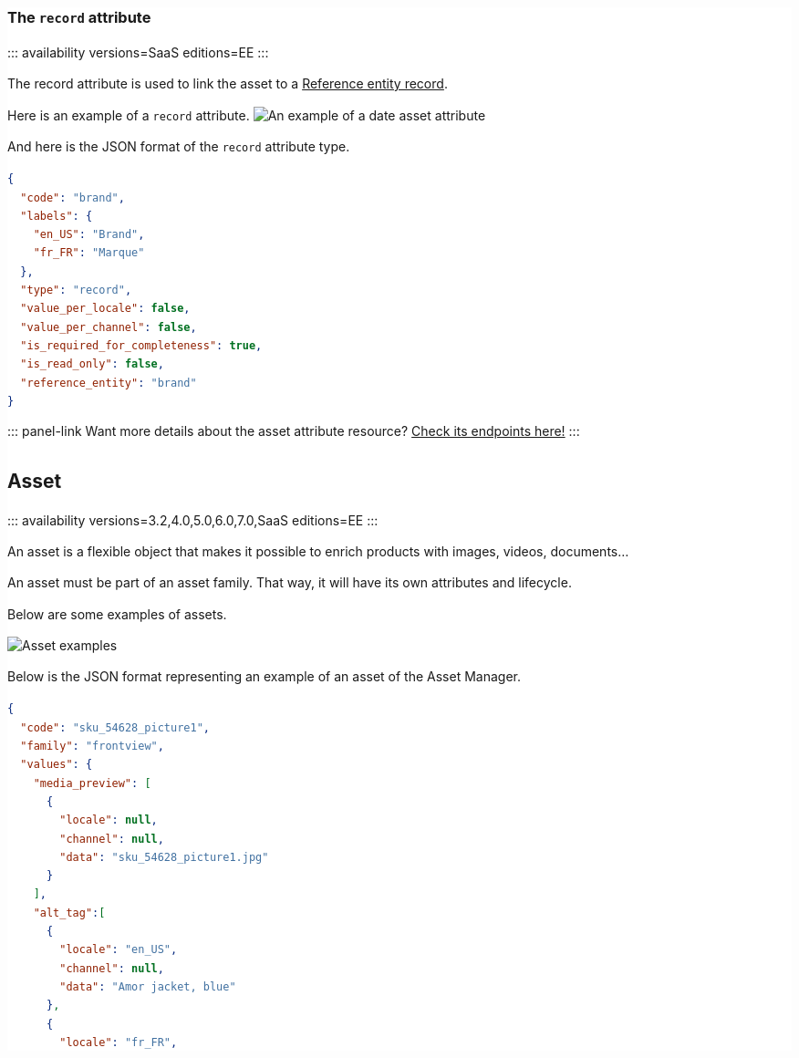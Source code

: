 ### The `record` attribute
::: availability versions=SaaS editions=EE
:::

The record attribute is used to link the asset to a [Reference entity record](/concepts/reference-entities.html#reference-entity-record).

Here is an example of a `record` attribute.
![An example of a date asset attribute](/img/concepts/record-asset-attribute.svg)

And here is the JSON format of the `record` attribute type.
```json
{
  "code": "brand",
  "labels": {
    "en_US": "Brand",
    "fr_FR": "Marque"
  },
  "type": "record",
  "value_per_locale": false,
  "value_per_channel": false,
  "is_required_for_completeness": true,
  "is_read_only": false,
  "reference_entity": "brand"
}
```

::: panel-link Want more details about the asset attribute resource? [Check its endpoints here!](/api-reference.html#Assetattribute)
:::

## Asset
::: availability versions=3.2,4.0,5.0,6.0,7.0,SaaS editions=EE
:::

An asset is a flexible object that makes it possible to enrich products with images, videos, documents…

An asset must be part of an asset family. That way, it will have its own attributes and lifecycle.

Below are some examples of assets.

![Asset examples](/img/concepts/asset.svg)

Below is the JSON format representing an example of an asset of the Asset Manager.

```json
{
  "code": "sku_54628_picture1",
  "family": "frontview",
  "values": {
    "media_preview": [
      {
        "locale": null,
        "channel": null,
        "data": "sku_54628_picture1.jpg"
      }
    ],
    "alt_tag":[
      {
        "locale": "en_US",
        "channel": null,
        "data": "Amor jacket, blue"
      },
      {
        "locale": "fr_FR",
```